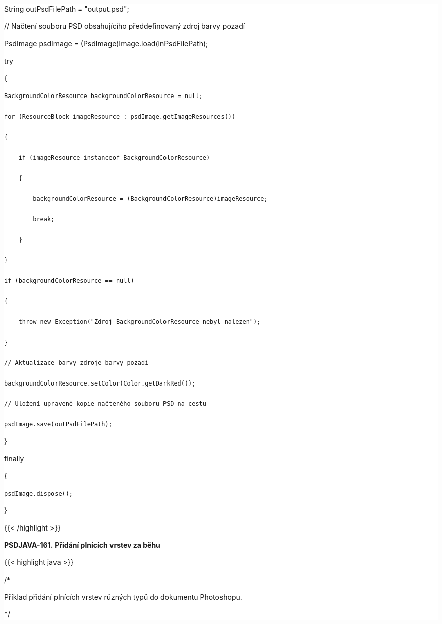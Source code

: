 String outPsdFilePath = "output.psd";

// Načtení souboru PSD obsahujícího předdefinovaný zdroj barvy pozadí

PsdImage psdImage = (PsdImage)Image.load(inPsdFilePath);

try

{

    BackgroundColorResource backgroundColorResource = null;

    for (ResourceBlock imageResource : psdImage.getImageResources())

    {

        if (imageResource instanceof BackgroundColorResource)

        {

            backgroundColorResource = (BackgroundColorResource)imageResource;

            break;

        }

    }

    if (backgroundColorResource == null)

    {

        throw new Exception("Zdroj BackgroundColorResource nebyl nalezen");

    }

    // Aktualizace barvy zdroje barvy pozadí

    backgroundColorResource.setColor(Color.getDarkRed());

    // Uložení upravené kopie načteného souboru PSD na cestu

    psdImage.save(outPsdFilePath);

}

finally

{

    psdImage.dispose();

}

{{< /highlight >}}

**PSDJAVA-161. Přidání plnících vrstev za běhu**

{{< highlight java >}}

 /*

Příklad přidání plnících vrstev různých typů do dokumentu Photoshopu.

*/
